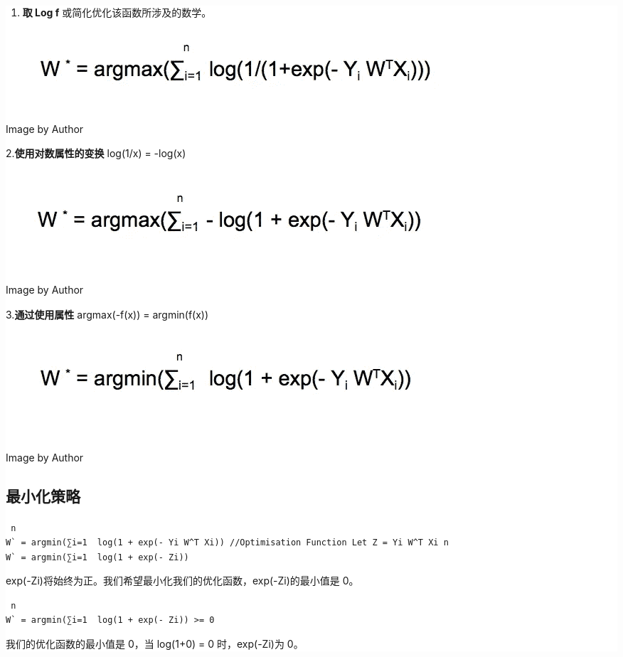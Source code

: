 1.  **取 Log f** 或简化优化该函数所涉及的数学。

![](img/30fd39a1129daeae9236204794df6437.png)

Image by Author

2.**使用对数属性的变换** log(1/x) = -log(x)

![](img/e55493c3f09905c4279a4d1440241687.png)

Image by Author

3.**通过使用属性** argmax(-f(x)) = argmin(f(x))

![](img/db14c8aae6c5f64d55bceb62d1072b39.png)

Image by Author

## 最小化策略

```
 n 
W` = argmin(∑i=1  log(1 + exp(- Yi W^T Xi)) //Optimisation Function Let Z = Yi W^T Xi n 
W` = argmin(∑i=1  log(1 + exp(- Zi))
```

exp(-Zi)将始终为正。我们希望最小化我们的优化函数，exp(-Zi)的最小值是 0。

```
 n 
W` = argmin(∑i=1  log(1 + exp(- Zi)) >= 0 
```

我们的优化函数的最小值是 0，当 log(1+0) = 0 时，exp(-Zi)为 0。

